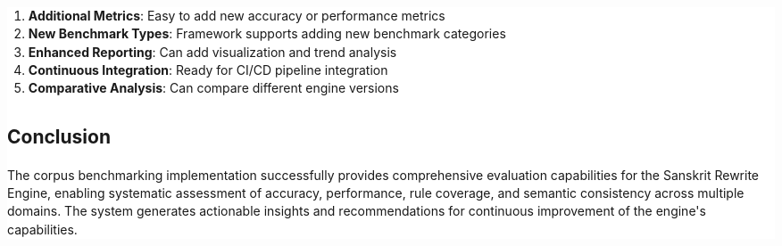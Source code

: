 1. **Additional Metrics**: Easy to add new accuracy or performance metrics
2. **New Benchmark Types**: Framework supports adding new benchmark categories
3. **Enhanced Reporting**: Can add visualization and trend analysis
4. **Continuous Integration**: Ready for CI/CD pipeline integration
5. **Comparative Analysis**: Can compare different engine versions

## Conclusion

The corpus benchmarking implementation successfully provides comprehensive evaluation capabilities for the Sanskrit Rewrite Engine, enabling systematic assessment of accuracy, performance, rule coverage, and semantic consistency across multiple domains. The system generates actionable insights and recommendations for continuous improvement of the engine's capabilities.